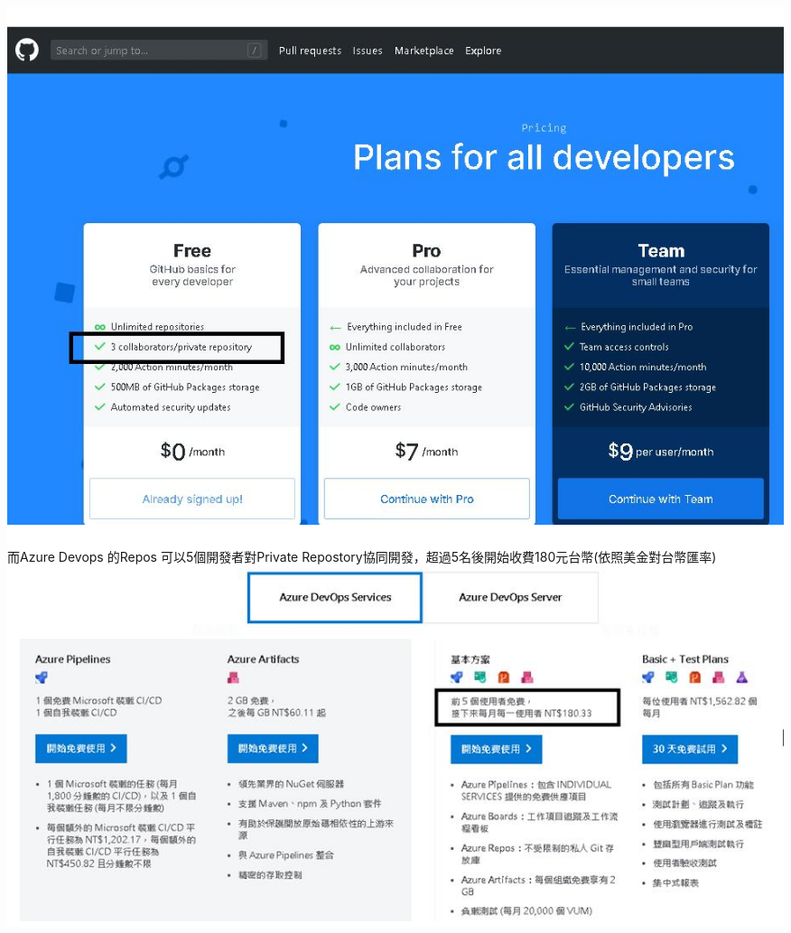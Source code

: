 <br/> <img src="/assets/image/Cloud/Azure/2020_03_24_1_1.jpg" width="100%" height="100%" />
<br/>
<br/>而Azure Devops 的Repos 可以5個開發者對Private Repostory協同開發，超過5名後開始收費180元台幣(依照美金對台幣匯率)
<br/> <img src="/assets/image/Cloud/Azure/2020_03_24_1_2.jpg" width="100%" height="100%" />
